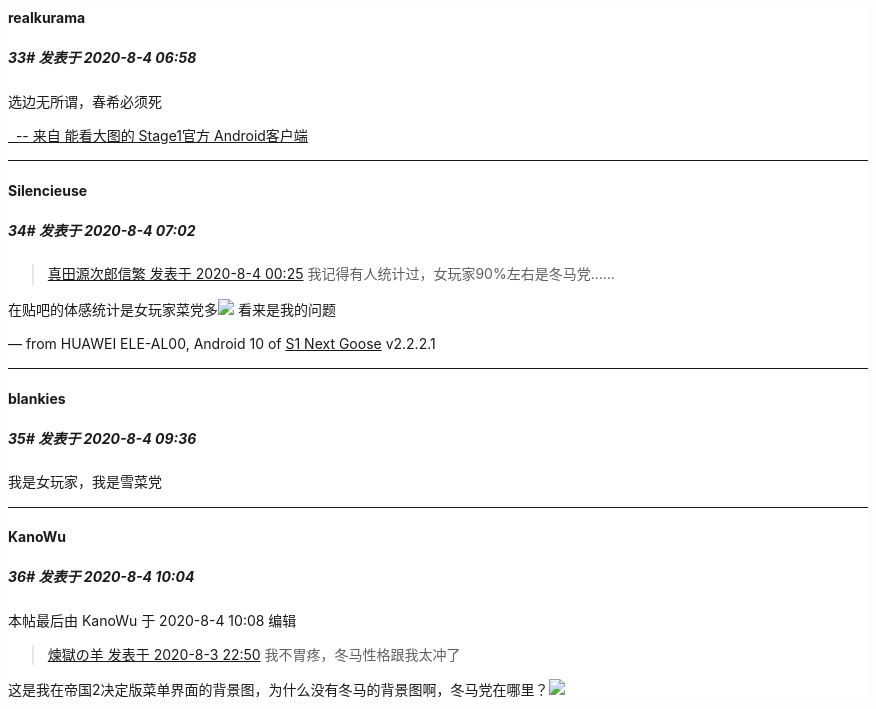 ####  realkurama  
##### 33#       发表于 2020-8-4 06:58




选边无所谓，春希必须死

[  -- 来自 能看大图的 Stage1官方 Android客户端](https://www.coolapk.com/apk/140634)







-----

####  Silencieuse  
##### 34#       发表于 2020-8-4 07:02



<blockquote><a href="httphttps://bbs.saraba1st.com/2b/forum.php?mod=redirect&amp;goto=findpost&amp;pid=48310183&amp;ptid=1952961" target="_blank">真田源次郎信繁 发表于 2020-8-4 00:25</a>
我记得有人统计过，女玩家90%左右是冬马党……</blockquote>
在贴吧的体感统计是女玩家菜党多<img src="https://static.saraba1st.com/image/smiley/face2017/068.png" referrerpolicy="no-referrer">
看来是我的问题

— from HUAWEI ELE-AL00, Android 10 of [S1 Next Goose](https://pan.baidu.com/s/1mi43uRm) v2.2.2.1







-----

####  blankies  
##### 35#       发表于 2020-8-4 09:36




我是女玩家，我是雪菜党







-----

####  KanoWu  
##### 36#       发表于 2020-8-4 10:04



 本帖最后由 KanoWu 于 2020-8-4 10:08 编辑 
<blockquote><a href="httphttps://bbs.saraba1st.com/2b/forum.php?mod=redirect&amp;goto=findpost&amp;pid=48309332&amp;ptid=1952961" target="_blank">煉獄の羊 发表于 2020-8-3 22:50</a>
我不胃疼，冬马性格跟我太冲了</blockquote>
这是我在帝国2决定版菜单界面的背景图，为什么没有冬马的背景图啊，冬马党在哪里？<img src="https://static.saraba1st.com/image/smiley/face2017/009.gif" referrerpolicy="no-referrer">
